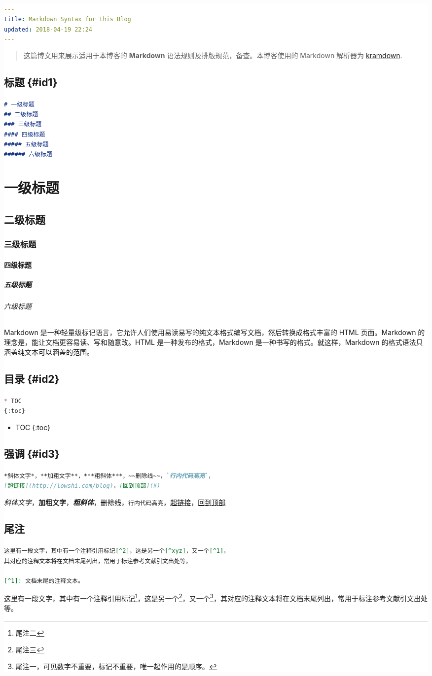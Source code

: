 ```yaml
---
title: Markdown Syntax for this Blog
updated: 2018-04-19 22:24
---
```


> 这篇博文用来展示适用于本博客的 **Markdown** 语法规则及排版规范，备查。本博客使用的 Markdown 解析器为 [kramdown](https://kramdown.gettalong.org/).

<div class="divider"></div>

## 标题 {#id1}
```md
# 一级标题
## 二级标题
### 三级标题
#### 四级标题
##### 五级标题
###### 六级标题
```
<h1>一级标题</h1>
<h2>二级标题</h2>
<h3>三级标题</h3>
<h4>四级标题</h4>
<h5>五级标题</h5>
<h6>六级标题</h6>
Markdown 是一种轻量级标记语言，它允许人们使用易读易写的纯文本格式编写文档，然后转换成格式丰富的 HTML 页面。Markdown 的理念是，能让文档更容易读、写和随意改。HTML 是一种发布的格式，Markdown 是一种书写的格式。就这样，Markdown 的格式语法只涵盖纯文本可以涵盖的范围。

<div class="divider"></div>

## 目录 {#id2}
```md
* TOC
{:toc}
```
* TOC
{:toc}

<div class="divider"></div>

## 强调 {#id3}
```md
*斜体文字*，**加粗文字**，***粗斜体***，~~删除线~~，`行内代码高亮`，
[超链接](http://lowshi.com/blog)，[回到顶部](#)
```
*斜体文字*，**加粗文字**，***粗斜体***，~~删除线~~，`行内代码高亮`，[超链接](http://lowshi.com/blog)，[回到顶部](#)

<div class="divider"></div>

## 尾注
```md
这里有一段文字，其中有一个注释引用标记[^2]，这是另一个[^xyz]，又一个[^1]，
其对应的注释文本将在文档末尾列出，常用于标注参考文献引文出处等。

[^1]: 文档末尾的注释文本。
```
这里有一段文字，其中有一个注释引用标记[^2]，这是另一个[^xyz]，又一个[^1]，其对应的注释文本将在文档末尾列出，常用于标注参考文献引文出处等。


[^1]: 尾注一，可见数字不重要，标记不重要，唯一起作用的是顺序。
[^2]: 尾注二
[^xyz]: 尾注三
